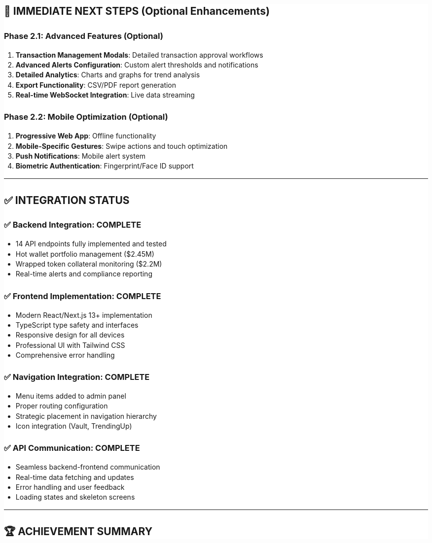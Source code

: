 
## 🚀 **IMMEDIATE NEXT STEPS (Optional Enhancements)**

### **Phase 2.1: Advanced Features (Optional)**
1. **Transaction Management Modals**: Detailed transaction approval workflows
2. **Advanced Alerts Configuration**: Custom alert thresholds and notifications
3. **Detailed Analytics**: Charts and graphs for trend analysis
4. **Export Functionality**: CSV/PDF report generation
5. **Real-time WebSocket Integration**: Live data streaming

### **Phase 2.2: Mobile Optimization (Optional)**
1. **Progressive Web App**: Offline functionality
2. **Mobile-Specific Gestures**: Swipe actions and touch optimization
3. **Push Notifications**: Mobile alert system
4. **Biometric Authentication**: Fingerprint/Face ID support

---

## ✅ **INTEGRATION STATUS**

### **✅ Backend Integration: COMPLETE**
- 14 API endpoints fully implemented and tested
- Hot wallet portfolio management ($2.45M)
- Wrapped token collateral monitoring ($2.2M)
- Real-time alerts and compliance reporting

### **✅ Frontend Implementation: COMPLETE**
- Modern React/Next.js 13+ implementation
- TypeScript type safety and interfaces
- Responsive design for all devices
- Professional UI with Tailwind CSS
- Comprehensive error handling

### **✅ Navigation Integration: COMPLETE**
- Menu items added to admin panel
- Proper routing configuration
- Strategic placement in navigation hierarchy
- Icon integration (Vault, TrendingUp)

### **✅ API Communication: COMPLETE**
- Seamless backend-frontend communication
- Real-time data fetching and updates
- Error handling and user feedback
- Loading states and skeleton screens

---

## 🏆 **ACHIEVEMENT SUMMARY**
